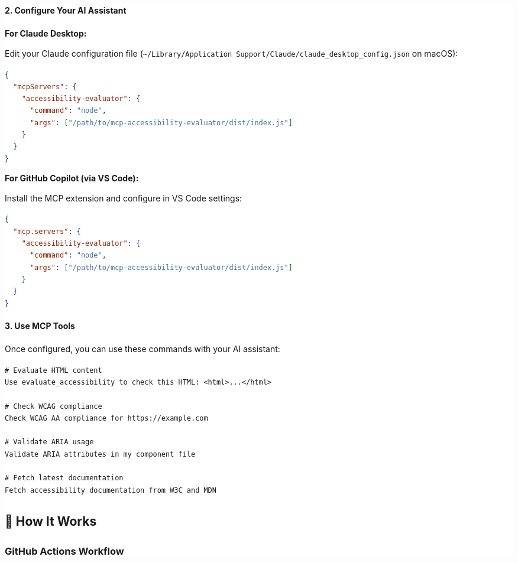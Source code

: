 #### 2. Configure Your AI Assistant

**For Claude Desktop:**

Edit your Claude configuration file (`~/Library/Application Support/Claude/claude_desktop_config.json` on macOS):

```json
{
  "mcpServers": {
    "accessibility-evaluator": {
      "command": "node",
      "args": ["/path/to/mcp-accessibility-evaluator/dist/index.js"]
    }
  }
}
```

**For GitHub Copilot (via VS Code):**

Install the MCP extension and configure in VS Code settings:

```json
{
  "mcp.servers": {
    "accessibility-evaluator": {
      "command": "node",
      "args": ["/path/to/mcp-accessibility-evaluator/dist/index.js"]
    }
  }
}
```

#### 3. Use MCP Tools

Once configured, you can use these commands with your AI assistant:

```
# Evaluate HTML content
Use evaluate_accessibility to check this HTML: <html>...</html>

# Check WCAG compliance
Check WCAG AA compliance for https://example.com

# Validate ARIA usage
Validate ARIA attributes in my component file

# Fetch latest documentation
Fetch accessibility documentation from W3C and MDN
```

## 🔧 How It Works

### GitHub Actions Workflow

